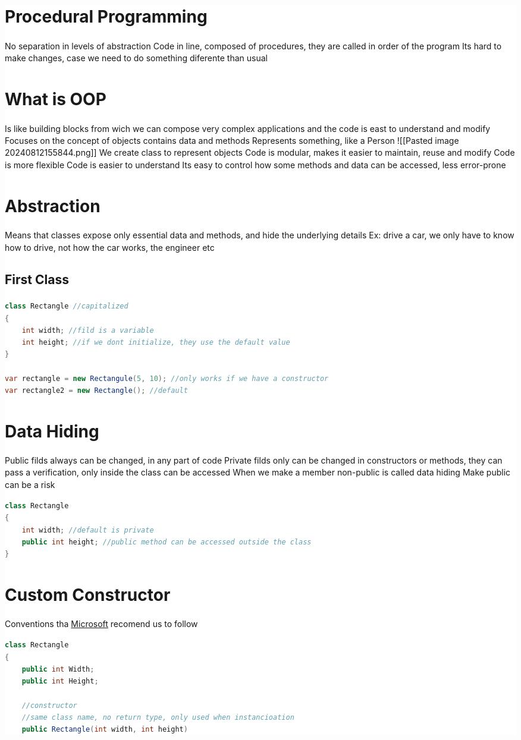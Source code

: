 # Procedural Programming
No separation in levels of abstraction
Code in line, composed of procedures, they are called in order of the program
Its hard to make changes, case we need to do something diferente than usual

# What is OOP
Is like building blocks from wich we can compose very complex applications and the code is east to understand and modify
Focuses on the concept of objects contains data and methods
Represents something, like a Person
![[Pasted image 20240812155844.png]]
We create class to represent objects
Code is modular, makes it easier to maintain, reuse and modify
Code is more flexible
Code is easier to understand
Its easy to control how some methods and data can be accessed, less error-prone
# Abstraction
Means that classes expose only essential data and methods, and hide the underlying details
Ex: drive a car, we only have to know how to drive, not how the car works, the engineer etc
## First Class
```C#
class Rectangle //capitalized
{
	int width; //fild is a variable
	int height; //if we dont initialize, they use the default value
}

var rectangle = new Rectangule(5, 10); //only works if we have a constructor
var rectangle2 = new Rectangle(); //default
```
# Data Hiding
Public filds always can be changed, in any part of code
Private filds only can be changed in constructors or methods, they can pass a verification, only inside the class can be accessed
When we make a member non-public is called data hiding
Make public can be a risk
```C#
class Rectangle 
{
	int width; //default is private
	public int height; //public method can be accessed outside the class
}
```

# Custom Constructor
Conventions tha [Microsoft](https://learn.microsoft.com/en-us/dotnet/csharp/fundamentals/coding-style/coding-conventions) recomend us to follow
```C#
class Rectangle 
{
	public int Width; 
	public int Height; 
	
	//constructor
	//same class name, no return type, only used when instancioation
	public Rectangle(int width, int height) 
```